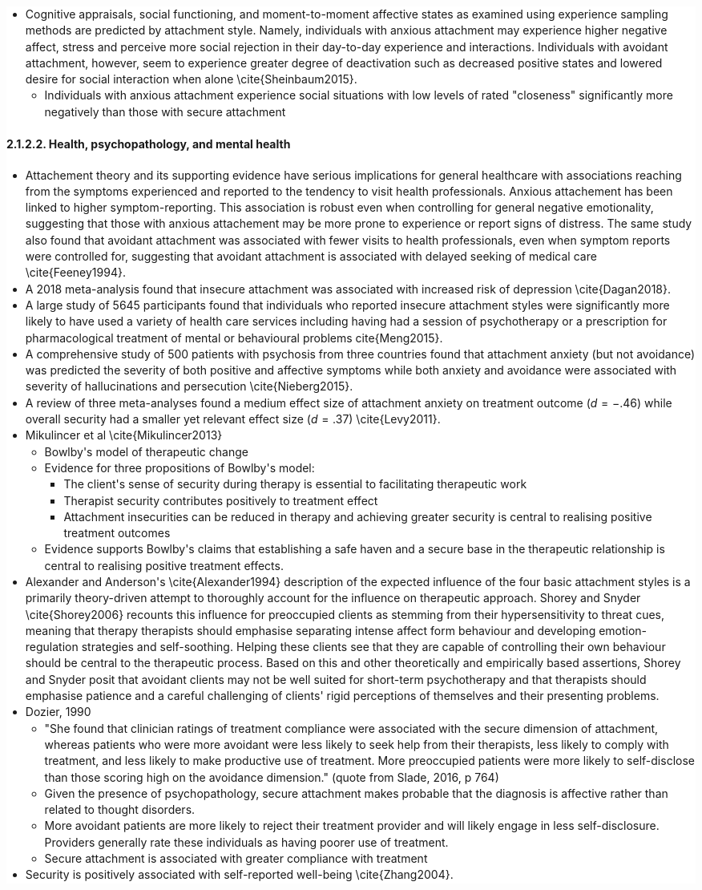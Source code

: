 - Cognitive appraisals, social functioning, and moment-to-moment affective states as examined using experience sampling methods are predicted by attachment style. Namely, individuals with anxious attachment may experience higher negative affect, stress and perceive more social rejection in their day-to-day experience and interactions. Individuals with avoidant attachment, however, seem to experience greater degree of deactivation such as decreased positive states and lowered desire for social interaction when alone \cite{Sheinbaum2015}.
	- Individuals with anxious attachment experience social situations with low levels of rated "closeness" significantly more negatively than those with secure attachment

#### 2.1.2.2. Health, psychopathology, and mental health
- Attachement theory and its supporting evidence have serious implications for general healthcare with associations reaching from the symptoms experienced and reported to the tendency to visit health professionals. Anxious attachement has been linked to higher symptom-reporting. This association is robust even when controlling for general negative emotionality, suggesting that those with anxious attachement may be more prone to experience or report signs of distress. The same study also found that avoidant attachment was associated with fewer visits to health professionals, even when symptom reports were controlled for, suggesting that avoidant attachment is associated with delayed seeking of medical care \cite{Feeney1994}.
- A 2018 meta-analysis found that insecure attachment was associated with increased risk of depression \cite{Dagan2018}.
- A large study of 5645 participants found that individuals who reported insecure attachment styles were significantly more likely to have used a variety of health care services including having had a session of psychotherapy or a prescription for pharmacological treatment of mental or behavioural problems cite{Meng2015}.
- A comprehensive study of 500 patients with psychosis from three countries found that attachment anxiety (but not avoidance) was predicted the severity of both positive and affective symptoms while both anxiety and avoidance were associated with severity of hallucinations and persecution \cite{Nieberg2015}.
- A review of three meta-analyses found a medium effect size of attachment anxiety on treatment outcome ($d=-.46$) while overall security had a smaller yet relevant effect size ($d=.37$) \cite{Levy2011}.
- Mikulincer et al \cite{Mikulincer2013}
	- Bowlby's model of therapeutic change
	- Evidence for three propositions of Bowlby's model:
		- The client's sense of security during therapy is essential to facilitating therapeutic work
		- Therapist security contributes positively to treatment effect
		- Attachment insecurities can be reduced in therapy and achieving greater security is central to realising positive treatment outcomes
	- Evidence supports Bowlby's claims that establishing a safe haven and a secure base in the therapeutic relationship is central to realising positive treatment effects.
- Alexander and Anderson's \cite{Alexander1994} description of the expected influence of the four basic attachment styles is a primarily theory-driven attempt to thoroughly account for the influence on therapeutic approach. Shorey and Snyder \cite{Shorey2006} recounts this influence for preoccupied clients as stemming from their hypersensitivity to threat cues, meaning that therapy therapists should emphasise separating intense affect form behaviour and developing emotion-regulation strategies and self-soothing. Helping these clients see that they are capable of controlling their own behaviour should be central to the therapeutic process. Based on this and other theoretically and empirically based assertions, Shorey and Snyder posit that avoidant clients may not be well suited for short-term psychotherapy and that therapists should emphasise patience and a careful challenging of clients' rigid perceptions of themselves and their presenting problems.
- Dozier, 1990
	- "She found that clinician ratings of treatment compliance were associated with the secure dimension of attachment, whereas patients who were more avoidant were less likely to seek help from their therapists, less likely to comply with treatment, and less likely to make productive use of treatment. More preoccupied patients were more likely to self-disclose than those scoring high on the avoidance dimension." (quote from Slade, 2016, p 764)
	- Given the presence of psychopathology, secure attachment makes probable that the diagnosis is affective rather than related to thought disorders.
	- More avoidant patients are more likely to reject their treatment provider and will likely engage in less self-disclosure. Providers generally rate these individuals as having poorer use of treatment.
	- Secure attachment is associated with greater compliance with treatment
- Security is positively associated with self-reported well-being \cite{Zhang2004}.
